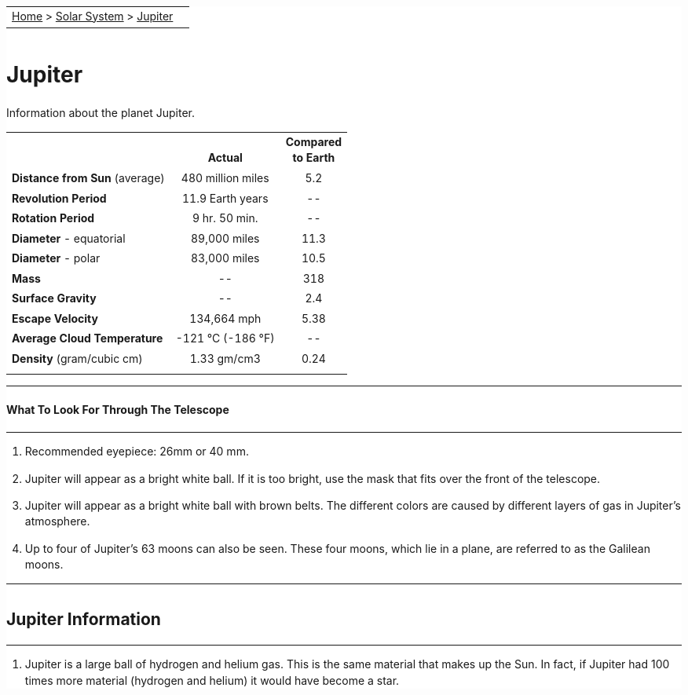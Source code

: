 |    |    |
|:---|---:|
|[Home](/notes/#object-notes) > [Solar System](/notes/#solar-system) > [Jupiter](#jupiter) |  |

# Jupiter

Information about the planet Jupiter.

|  |  |  |
|---|:--:|:--:|
|  |<br/>**Actual**|**Compared<br/>to Earth**|
|**Distance from Sun** (average)|480 million miles|5.2|
|**Revolution Period**|11.9 Earth years|--|
|**Rotation Period**|9 hr. 50 min.|--|
|**Diameter** - equatorial|89,000 miles|11.3|
|**Diameter** - polar|83,000 miles|10.5|
|**Mass**|--|318|
|**Surface Gravity**|--|2.4|
|**Escape Velocity**|134,664 mph|5.38|
|**Average Cloud Temperature**|-121 &deg;C (-186 &deg;F)|--|
|**Density** (gram/cubic cm)|1.33 gm/cm3|0.24|
|  |  |  |

---
#### What To Look For Through The Telescope
---

1.	Recommended eyepiece: 26mm or 40 mm.

2.	Jupiter will appear as a bright white ball.  If it is too bright, use the mask that fits over the front of the telescope.

3.	Jupiter will appear as a bright white ball with brown belts.   The different colors are caused by different layers of gas in Jupiter’s atmosphere.

4.	Up to four of Jupiter’s 63 moons can also be seen.  These four moons, which lie in a plane, are referred to as the Galilean moons.

---
## Jupiter Information
---

1.	Jupiter is a large ball of hydrogen and helium gas.  This is the same material that makes up the Sun.  In fact, if Jupiter had 100 times more material (hydrogen and helium) it would have become a star.
